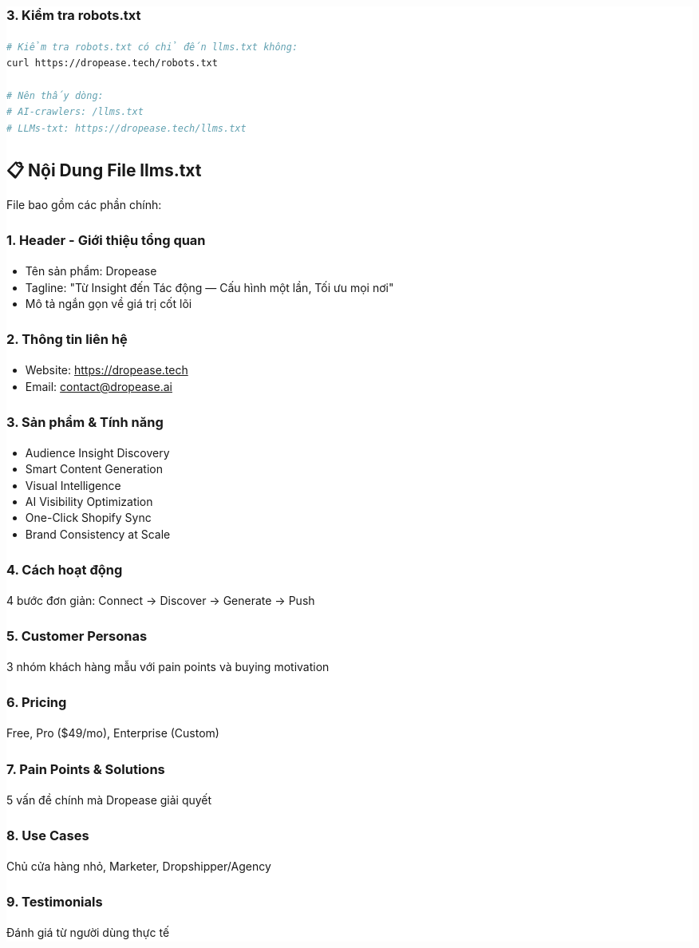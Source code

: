 ### 3. Kiểm tra robots.txt

```bash
# Kiểm tra robots.txt có chỉ đến llms.txt không:
curl https://dropease.tech/robots.txt

# Nên thấy dòng:
# AI-crawlers: /llms.txt
# LLMs-txt: https://dropease.tech/llms.txt
```

## 📋 Nội Dung File llms.txt

File bao gồm các phần chính:

### 1. **Header - Giới thiệu tổng quan**
- Tên sản phẩm: Dropease
- Tagline: "Từ Insight đến Tác động — Cấu hình một lần, Tối ưu mọi nơi"
- Mô tả ngắn gọn về giá trị cốt lõi

### 2. **Thông tin liên hệ**
- Website: https://dropease.tech
- Email: contact@dropease.ai

### 3. **Sản phẩm & Tính năng**
- Audience Insight Discovery
- Smart Content Generation
- Visual Intelligence
- AI Visibility Optimization
- One-Click Shopify Sync
- Brand Consistency at Scale

### 4. **Cách hoạt động**
4 bước đơn giản: Connect → Discover → Generate → Push

### 5. **Customer Personas**
3 nhóm khách hàng mẫu với pain points và buying motivation

### 6. **Pricing**
Free, Pro ($49/mo), Enterprise (Custom)

### 7. **Pain Points & Solutions**
5 vấn đề chính mà Dropease giải quyết

### 8. **Use Cases**
Chủ cửa hàng nhỏ, Marketer, Dropshipper/Agency

### 9. **Testimonials**
Đánh giá từ người dùng thực tế

